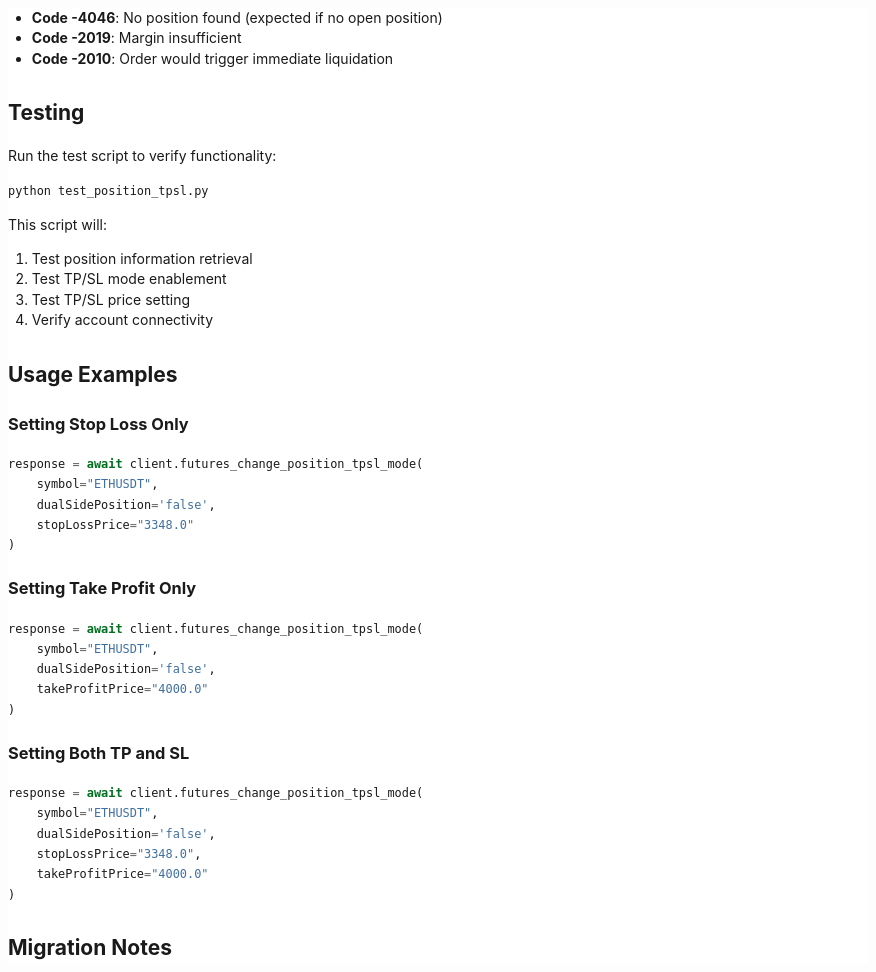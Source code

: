 - **Code -4046**: No position found (expected if no open position)
- **Code -2019**: Margin insufficient
- **Code -2010**: Order would trigger immediate liquidation

## Testing

Run the test script to verify functionality:

```bash
python test_position_tpsl.py
```

This script will:

1. Test position information retrieval
2. Test TP/SL mode enablement
3. Test TP/SL price setting
4. Verify account connectivity

## Usage Examples

### Setting Stop Loss Only

```python
response = await client.futures_change_position_tpsl_mode(
    symbol="ETHUSDT",
    dualSidePosition='false',
    stopLossPrice="3348.0"
)
```

### Setting Take Profit Only

```python
response = await client.futures_change_position_tpsl_mode(
    symbol="ETHUSDT",
    dualSidePosition='false',
    takeProfitPrice="4000.0"
)
```

### Setting Both TP and SL

```python
response = await client.futures_change_position_tpsl_mode(
    symbol="ETHUSDT",
    dualSidePosition='false',
    stopLossPrice="3348.0",
    takeProfitPrice="4000.0"
)
```

## Migration Notes
